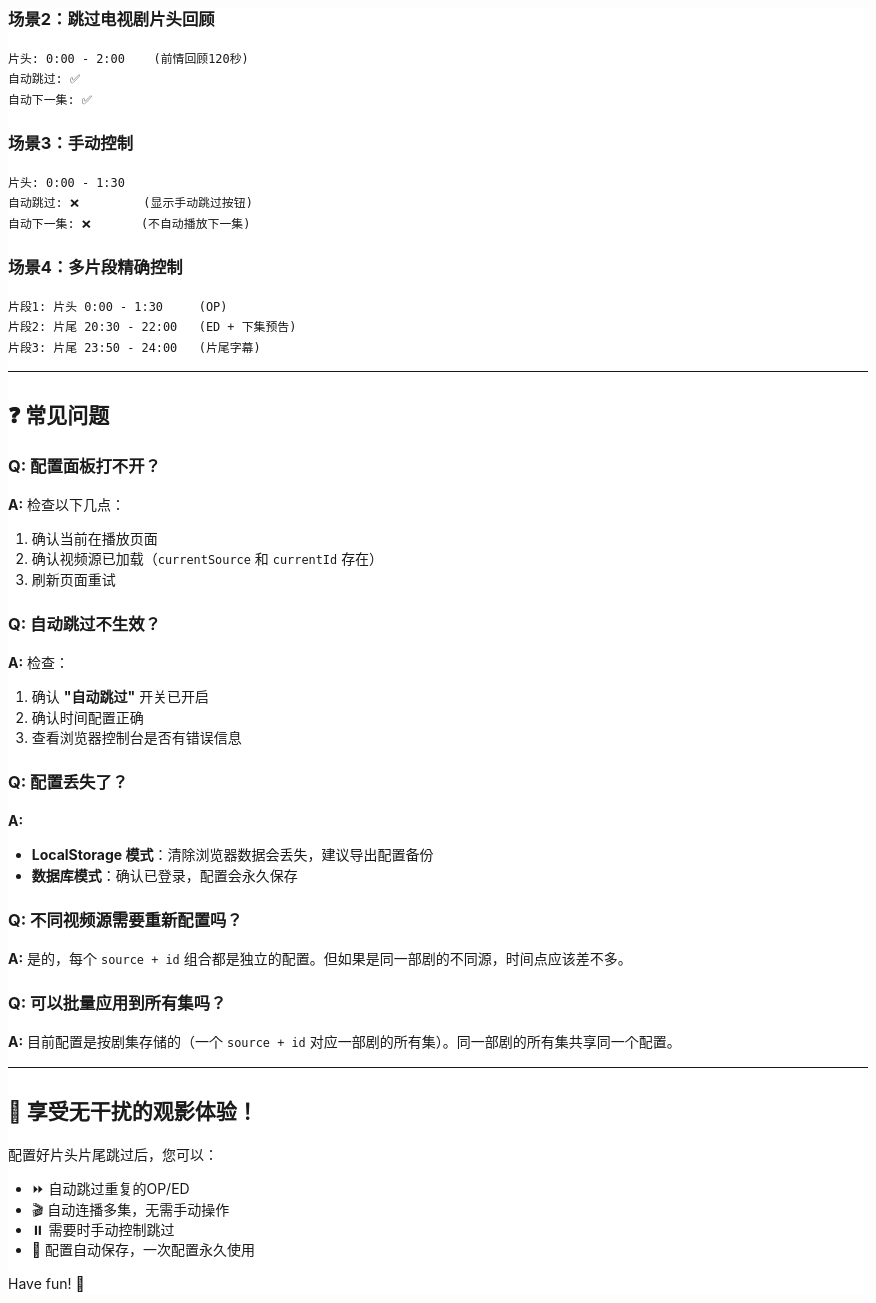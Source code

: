 ### 场景2：跳过电视剧片头回顾
```
片头: 0:00 - 2:00    (前情回顾120秒)
自动跳过: ✅
自动下一集: ✅
```

### 场景3：手动控制
```
片头: 0:00 - 1:30
自动跳过: ❌         (显示手动跳过按钮)
自动下一集: ❌       (不自动播放下一集)
```

### 场景4：多片段精确控制
```
片段1: 片头 0:00 - 1:30     (OP)
片段2: 片尾 20:30 - 22:00   (ED + 下集预告)
片段3: 片尾 23:50 - 24:00   (片尾字幕)
```

---

## ❓ 常见问题

### Q: 配置面板打不开？
**A:** 检查以下几点：
1. 确认当前在播放页面
2. 确认视频源已加载（`currentSource` 和 `currentId` 存在）
3. 刷新页面重试

### Q: 自动跳过不生效？
**A:** 检查：
1. 确认 **"自动跳过"** 开关已开启
2. 确认时间配置正确
3. 查看浏览器控制台是否有错误信息

### Q: 配置丢失了？
**A:**
- **LocalStorage 模式**：清除浏览器数据会丢失，建议导出配置备份
- **数据库模式**：确认已登录，配置会永久保存

### Q: 不同视频源需要重新配置吗？
**A:** 是的，每个 `source + id` 组合都是独立的配置。但如果是同一部剧的不同源，时间点应该差不多。

### Q: 可以批量应用到所有集吗？
**A:** 目前配置是按剧集存储的（一个 `source + id` 对应一部剧的所有集）。同一部剧的所有集共享同一个配置。

---

## 🎉 享受无干扰的观影体验！

配置好片头片尾跳过后，您可以：
- ⏩ 自动跳过重复的OP/ED
- 🎬 自动连播多集，无需手动操作
- ⏸️ 需要时手动控制跳过
- 💾 配置自动保存，一次配置永久使用

Have fun! 🍿
